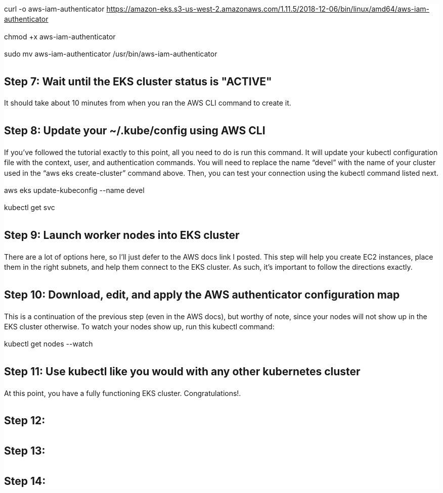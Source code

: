 
curl -o aws-iam-authenticator https://amazon-eks.s3-us-west-2.amazonaws.com/1.11.5/2018-12-06/bin/linux/amd64/aws-iam-authenticator 

chmod +x aws-iam-authenticator 

sudo mv aws-iam-authenticator /usr/bin/aws-iam-authenticator 

## Step 7: Wait until the EKS cluster status is "ACTIVE"

It should take about 10 minutes from when you ran the AWS CLI command to create it. 

## Step 8: Update your ~/.kube/config using AWS CLI

If you’ve followed the tutorial exactly to this point, all you need to do is run this command. It will update your kubectl configuration file with the context, user, and authentication commands. You will need to replace the name “devel” with the name of your cluster used in the “aws eks create-cluster” command above. Then, you can test your connection using the kubectl command listed next. 

 

aws eks update-kubeconfig --name devel 

kubectl get svc  

## Step 9: Launch worker nodes into EKS cluster

There are a lot of options here, so I’ll just defer to the AWS docs link I posted. This step will help you create EC2 instances, place them in the right subnets, and help them connect to the EKS cluster. As such, it’s important to follow the directions exactly. 

## Step 10: Download, edit, and apply the AWS authenticator configuration map

This is a continuation of the previous step (even in the AWS docs), but worthy of note, since your nodes will not show up in the EKS cluster otherwise. To watch your nodes show up, run this kubectl command: 

 

kubectl get nodes --watch 

## Step 11: Use kubectl like you would with any other kubernetes cluster

At this point, you have a fully functioning EKS cluster. Congratulations!. 


## Step 12:

## Step 13:

## Step 14:
